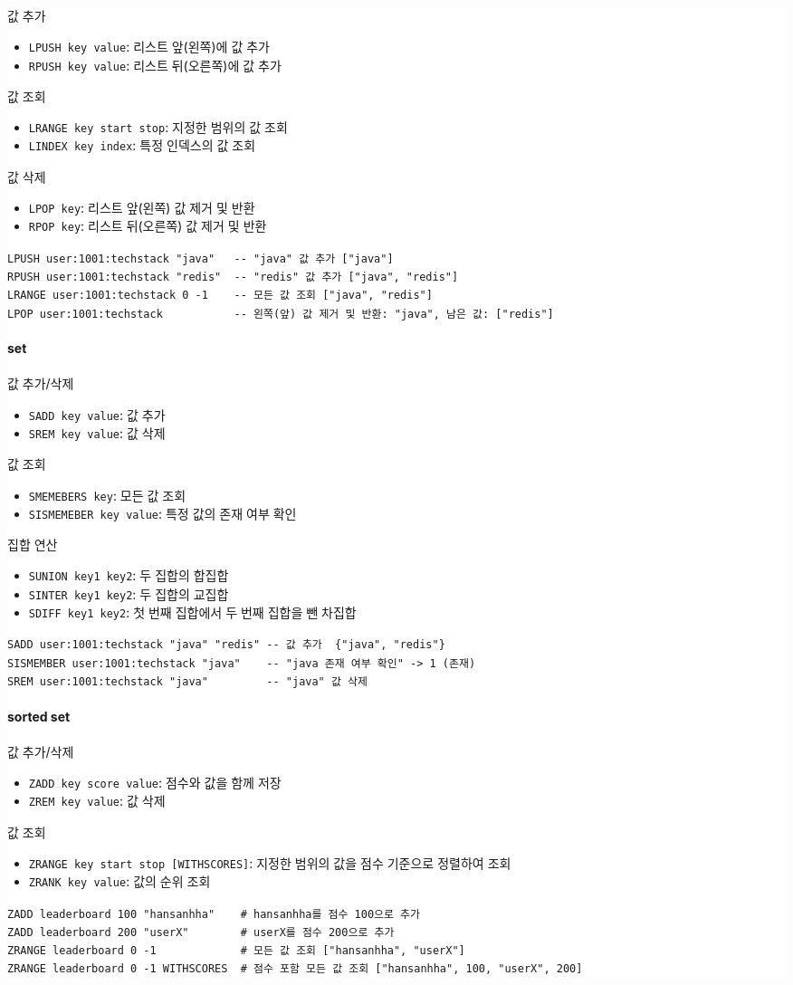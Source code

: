 값 추가
- `LPUSH key value`: 리스트 앞(왼쪽)에 값 추가
- `RPUSH key value`: 리스트 뒤(오른쪽)에 값 추가

값 조회
- `LRANGE key start stop`: 지정한 범위의 값 조회
- `LINDEX key index`: 특정 인덱스의 값 조회

값 삭제
- `LPOP key`: 리스트 앞(왼쪽) 값 제거 및 반환
- `RPOP key`: 리스트 뒤(오른쪽) 값 제거 및 반환

```redis
LPUSH user:1001:techstack "java"   -- "java" 값 추가 ["java"]
RPUSH user:1001:techstack "redis"  -- "redis" 값 추가 ["java", "redis"]
LRANGE user:1001:techstack 0 -1    -- 모든 값 조회 ["java", "redis"]
LPOP user:1001:techstack           -- 왼쪽(앞) 값 제거 및 반환: "java", 남은 값: ["redis"]
```

#### set

값 추가/삭제
- `SADD key value`: 값 추가
- `SREM key value`: 값 삭제

값 조회
- `SMEMEBERS key`: 모든 값 조회
- `SISMEMEBER key value`: 특정 값의 존재 여부 확인

집합 연산
- `SUNION key1 key2`: 두 집합의 합집합
- `SINTER key1 key2`: 두 집합의 교집합
- `SDIFF key1 key2`: 첫 번째 집합에서 두 번째 집합을 뺀 차집합

```redis
SADD user:1001:techstack "java" "redis" -- 값 추가  {"java", "redis"}
SISMEMBER user:1001:techstack "java"    -- "java 존재 여부 확인" -> 1 (존재)
SREM user:1001:techstack "java"         -- "java" 값 삭제
```

#### sorted set

값 추가/삭제
- `ZADD key score value`: 점수와 값을 함께 저장
- `ZREM key value`: 값 삭제

값 조회
- `ZRANGE key start stop [WITHSCORES]`: 지정한 범위의 값을 점수 기준으로 정렬하여 조회
- `ZRANK key value`: 값의 순위 조회

```redis
ZADD leaderboard 100 "hansanhha"    # hansanhha를 점수 100으로 추가
ZADD leaderboard 200 "userX"        # userX를 점수 200으로 추가
ZRANGE leaderboard 0 -1             # 모든 값 조회 ["hansanhha", "userX"]
ZRANGE leaderboard 0 -1 WITHSCORES  # 점수 포함 모든 값 조회 ["hansanhha", 100, "userX", 200]
```
